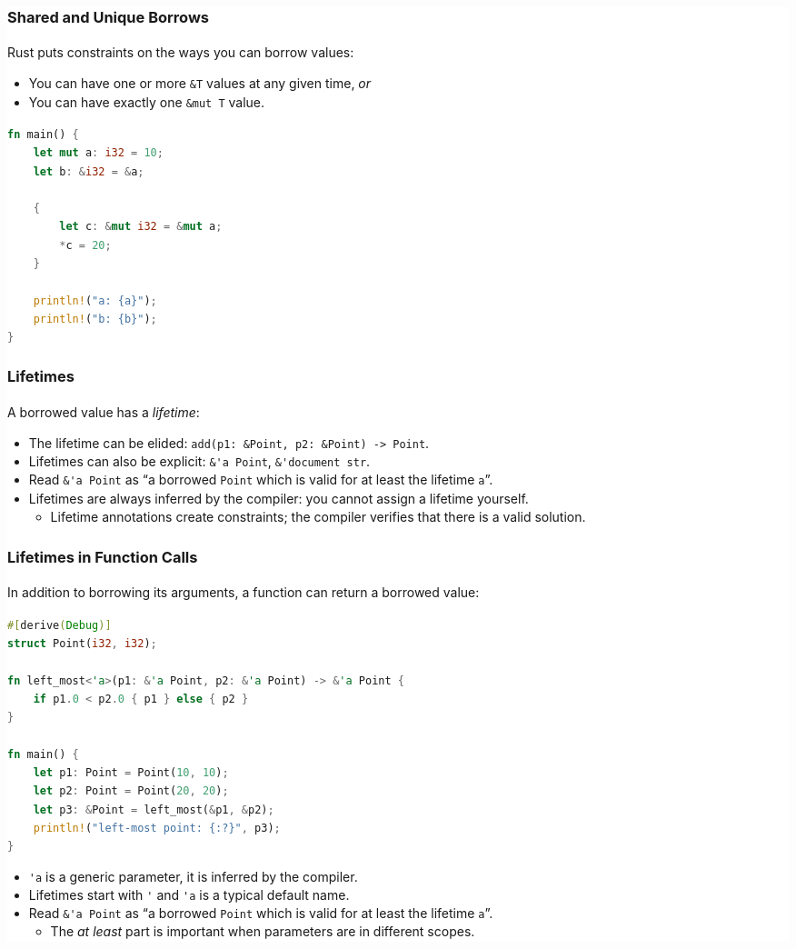 
### Shared and Unique Borrows
Rust puts constraints on the ways you can borrow values:

-   You can have one or more `&T` values at any given time, _or_
-   You can have exactly one `&mut T` value.
```rust
fn main() {
    let mut a: i32 = 10;
    let b: &i32 = &a;

    {
        let c: &mut i32 = &mut a;
        *c = 20;
    }

    println!("a: {a}");
    println!("b: {b}");
}
```

### Lifetimes

A borrowed value has a _lifetime_:

-   The lifetime can be elided: `add(p1: &Point, p2: &Point) -> Point`.
-   Lifetimes can also be explicit: `&'a Point`, `&'document str`.
-   Read `&'a Point` as “a borrowed `Point` which is valid for at least the lifetime `a`”.
-   Lifetimes are always inferred by the compiler: you cannot assign a lifetime yourself.
    -   Lifetime annotations create constraints; the compiler verifies that there is a valid solution.

### Lifetimes in Function Calls

In addition to borrowing its arguments, a function can return a borrowed value:
```rust
#[derive(Debug)]
struct Point(i32, i32);

fn left_most<'a>(p1: &'a Point, p2: &'a Point) -> &'a Point {
    if p1.0 < p2.0 { p1 } else { p2 }
}

fn main() {
    let p1: Point = Point(10, 10);
    let p2: Point = Point(20, 20);
    let p3: &Point = left_most(&p1, &p2);
    println!("left-most point: {:?}", p3);
}
```
-   `'a` is a generic parameter, it is inferred by the compiler.
-   Lifetimes start with `'` and `'a` is a typical default name.
-   Read `&'a Point` as “a borrowed `Point` which is valid for at least the lifetime `a`”.
    -   The _at least_ part is important when parameters are in different scopes.
